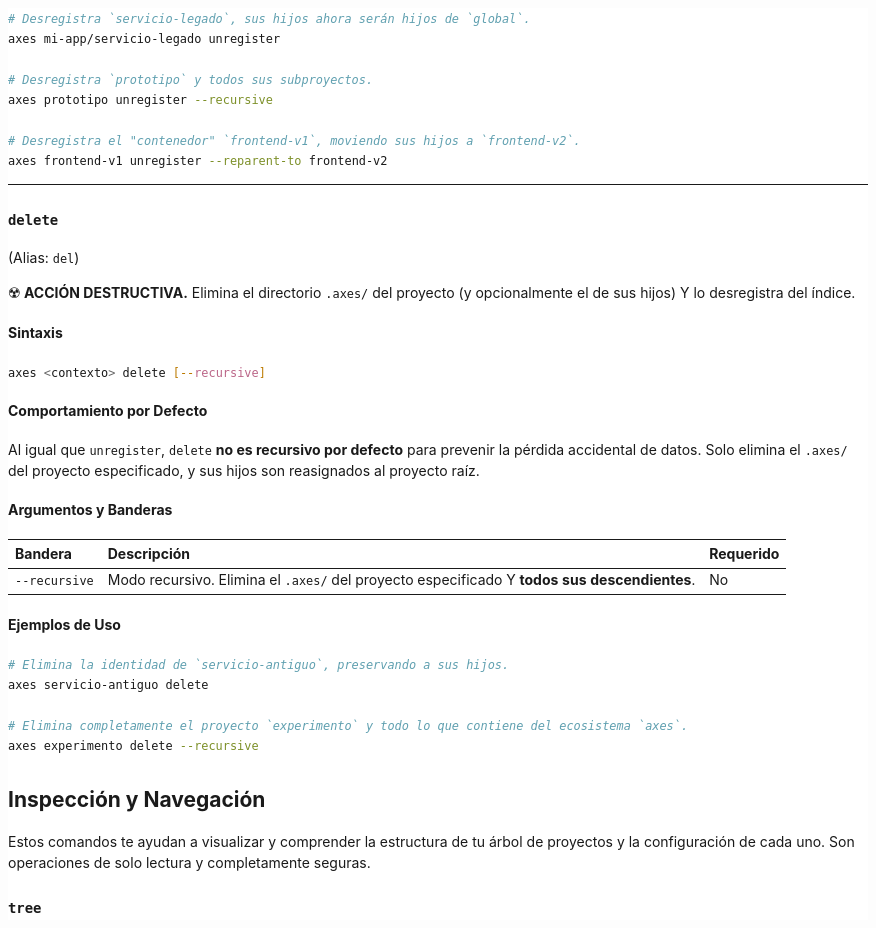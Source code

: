 ```sh
# Desregistra `servicio-legado`, sus hijos ahora serán hijos de `global`.
axes mi-app/servicio-legado unregister

# Desregistra `prototipo` y todos sus subproyectos.
axes prototipo unregister --recursive

# Desregistra el "contenedor" `frontend-v1`, moviendo sus hijos a `frontend-v2`.
axes frontend-v1 unregister --reparent-to frontend-v2
```

---

### `delete`

(Alias: `del`)

☢️ **ACCIÓN DESTRUCTIVA.** Elimina el directorio `.axes/` del proyecto (y opcionalmente el de sus hijos) Y lo desregistra del índice.

#### **Sintaxis**

```sh
axes <contexto> delete [--recursive]
```

#### **Comportamiento por Defecto**

Al igual que `unregister`, `delete` **no es recursivo por defecto** para prevenir la pérdida accidental de datos. Solo elimina el `.axes/` del proyecto especificado, y sus hijos son reasignados al proyecto raíz.

#### **Argumentos y Banderas**

| Bandera       | Descripción                                                                                  | Requerido |
| :------------ | :------------------------------------------------------------------------------------------- | :-------- |
| `--recursive` | Modo recursivo. Elimina el `.axes/` del proyecto especificado Y **todos sus descendientes**.   | No        |

#### **Ejemplos de Uso**

```sh
# Elimina la identidad de `servicio-antiguo`, preservando a sus hijos.
axes servicio-antiguo delete

# Elimina completamente el proyecto `experimento` y todo lo que contiene del ecosistema `axes`.
axes experimento delete --recursive
```

## Inspección y Navegación

Estos comandos te ayudan a visualizar y comprender la estructura de tu árbol de proyectos y la configuración de cada uno. Son operaciones de solo lectura y completamente seguras.

### `tree`
